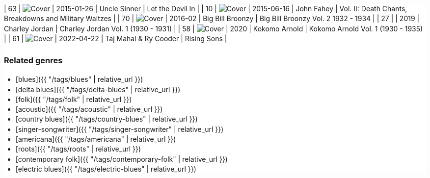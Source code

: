 | 63 | ![Cover](https://i.discogs.com/99lXspvJVRVfTU-ZYBrh3LCWpGOpqbxwEBsEqOvVkac/rs:fit/g:sm/q:40/h:150/w:150/czM6Ly9kaXNjb2dz/LWRhdGFiYXNlLWlt/YWdlcy9SLTczNjg5/OTEtMTQzOTk4NDU1/OS0zODQzLmpwZWc.jpeg) | 2015-01-26 | Uncle Sinner | Let the Devil In |
| 10 | ![Cover](https://i.discogs.com/vAIFmUmwbC6Jc8i3y037O6V3tHOP144qS0Ncy3xKlkI/rs:fit/g:sm/q:40/h:150/w:150/czM6Ly9kaXNjb2dz/LWRhdGFiYXNlLWlt/YWdlcy9SLTE3Nzcx/MDM1LTE2MTUzMzQ1/NTMtNTU5Mi5qcGVn.jpeg) | 2015-06-16 | John Fahey | Vol. II: Death Chants, Breakdowns and Military Waltzes |
| 70 | ![Cover](https://i.discogs.com/CvSnpdaddowGE3-SZZoiyYYzvs6h37NU8ukYStn-7iE/rs:fit/g:sm/q:40/h:150/w:150/czM6Ly9kaXNjb2dz/LWRhdGFiYXNlLWlt/YWdlcy9SLTQ2MzA0/NDUtMTU5MDYxOTY0/Ni0xOTg1LmpwZWc.jpeg) | 2016-02 | Big Bill Broonzy | Big Bill Broonzy Vol. 2 1932 - 1934 |
| 27 |  | 2019 | Charley Jordan | Charley Jordan Vol. 1 (1930 - 1931) |
| 58 | ![Cover](https://i.discogs.com/wrDIh01YgZpFBEnR5R0ayIdzGymjkQQwCnpEFV2oYzc/rs:fit/g:sm/q:40/h:150/w:150/czM6Ly9kaXNjb2dz/LWRhdGFiYXNlLWlt/YWdlcy9SLTE2MTI3/MDQ0LTE2MDM5MDQx/MTgtMzQxNy5qcGVn.jpeg) | 2020 | Kokomo Arnold | Kokomo Arnold Vol. 1 (1930 - 1935) |
| 61 | ![Cover](https://i.discogs.com/fnjjCTSJcieszH6HBCU4fYW7ABoqnn4xyGEqohMcRxE/rs:fit/g:sm/q:40/h:150/w:150/czM6Ly9kaXNjb2dz/LWRhdGFiYXNlLWlt/YWdlcy9SLTM5OTIw/MzAtMTU1NjU1NjA3/My0zMzY3LmpwZWc.jpeg) | 2022-04-22 | Taj Mahal &amp; Ry Cooder | Rising Sons |

### Related genres

- [blues]({{ "/tags/blues" | relative_url }})
- [delta blues]({{ "/tags/delta-blues" | relative_url }})
- [folk]({{ "/tags/folk" | relative_url }})
- [acoustic]({{ "/tags/acoustic" | relative_url }})
- [country blues]({{ "/tags/country-blues" | relative_url }})
- [singer-songwriter]({{ "/tags/singer-songwriter" | relative_url }})
- [americana]({{ "/tags/americana" | relative_url }})
- [roots]({{ "/tags/roots" | relative_url }})
- [contemporary folk]({{ "/tags/contemporary-folk" | relative_url }})
- [electric blues]({{ "/tags/electric-blues" | relative_url }})
